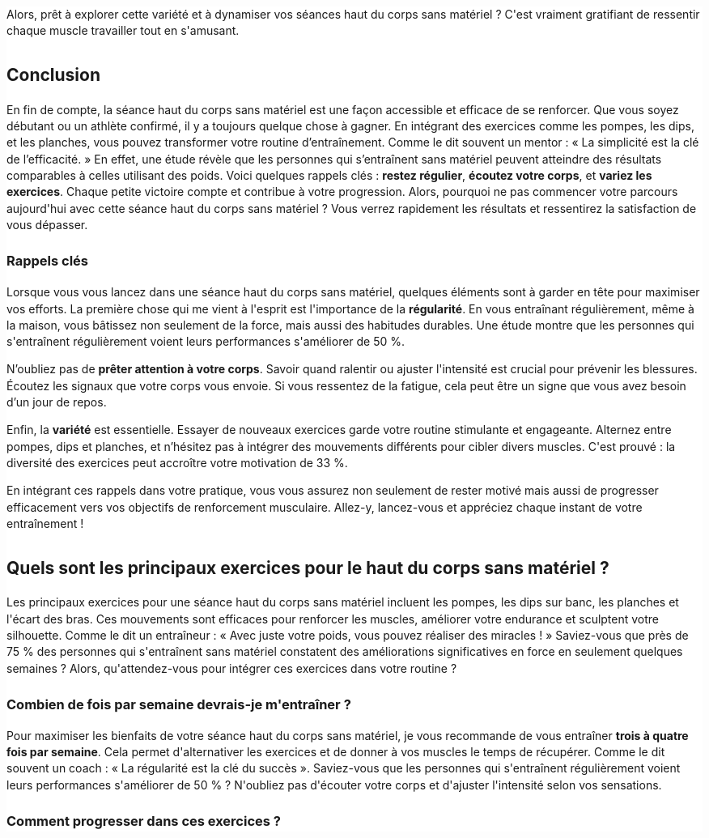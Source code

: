 Alors, prêt à explorer cette variété et à dynamiser vos séances haut du corps sans matériel ? C'est vraiment gratifiant de ressentir chaque muscle travailler tout en s'amusant.
## Conclusion

En fin de compte, la séance haut du corps sans matériel est une façon accessible et efficace de se renforcer. Que vous soyez débutant ou un athlète confirmé, il y a toujours quelque chose à gagner. En intégrant des exercices comme les pompes, les dips, et les planches, vous pouvez transformer votre routine d’entraînement. Comme le dit souvent un mentor : « La simplicité est la clé de l’efficacité. » En effet, une étude révèle que les personnes qui s’entraînent sans matériel peuvent atteindre des résultats comparables à celles utilisant des poids. Voici quelques rappels clés : **restez régulier**, **écoutez votre corps**, et **variez les exercices**. Chaque petite victoire compte et contribue à votre progression. Alors, pourquoi ne pas commencer votre parcours aujourd'hui avec cette séance haut du corps sans matériel ? Vous verrez rapidement les résultats et ressentirez la satisfaction de vous dépasser. 
### Rappels clés

Lorsque vous vous lancez dans une séance haut du corps sans matériel, quelques éléments sont à garder en tête pour maximiser vos efforts. La première chose qui me vient à l'esprit est l'importance de la **régularité**. En vous entraînant régulièrement, même à la maison, vous bâtissez non seulement de la force, mais aussi des habitudes durables. Une étude montre que les personnes qui s'entraînent régulièrement voient leurs performances s'améliorer de 50 %.

N’oubliez pas de **prêter attention à votre corps**. Savoir quand ralentir ou ajuster l'intensité est crucial pour prévenir les blessures. Écoutez les signaux que votre corps vous envoie. Si vous ressentez de la fatigue, cela peut être un signe que vous avez besoin d’un jour de repos. 

Enfin, la **variété** est essentielle. Essayer de nouveaux exercices garde votre routine stimulante et engageante. Alternez entre pompes, dips et planches, et n’hésitez pas à intégrer des mouvements différents pour cibler divers muscles. C'est prouvé : la diversité des exercices peut accroître votre motivation de 33 %.

En intégrant ces rappels dans votre pratique, vous vous assurez non seulement de rester motivé mais aussi de progresser efficacement vers vos objectifs de renforcement musculaire. Allez-y, lancez-vous et appréciez chaque instant de votre entraînement !
## Quels sont les principaux exercices pour le haut du corps sans matériel ?

Les principaux exercices pour une séance haut du corps sans matériel incluent les pompes, les dips sur banc, les planches et l'écart des bras. Ces mouvements sont efficaces pour renforcer les muscles, améliorer votre endurance et sculptent votre silhouette. Comme le dit un entraîneur : « Avec juste votre poids, vous pouvez réaliser des miracles ! » Saviez-vous que près de 75 % des personnes qui s'entraînent sans matériel constatent des améliorations significatives en force en seulement quelques semaines ? Alors, qu'attendez-vous pour intégrer ces exercices dans votre routine ? 
### Combien de fois par semaine devrais-je m'entraîner ?

Pour maximiser les bienfaits de votre séance haut du corps sans matériel, je vous recommande de vous entraîner **trois à quatre fois par semaine**. Cela permet d'alternativer les exercices et de donner à vos muscles le temps de récupérer. Comme le dit souvent un coach : « La régularité est la clé du succès ». Saviez-vous que les personnes qui s'entraînent régulièrement voient leurs performances s'améliorer de 50 % ? N'oubliez pas d'écouter votre corps et d'ajuster l'intensité selon vos sensations. 
### Comment progresser dans ces exercices ?
